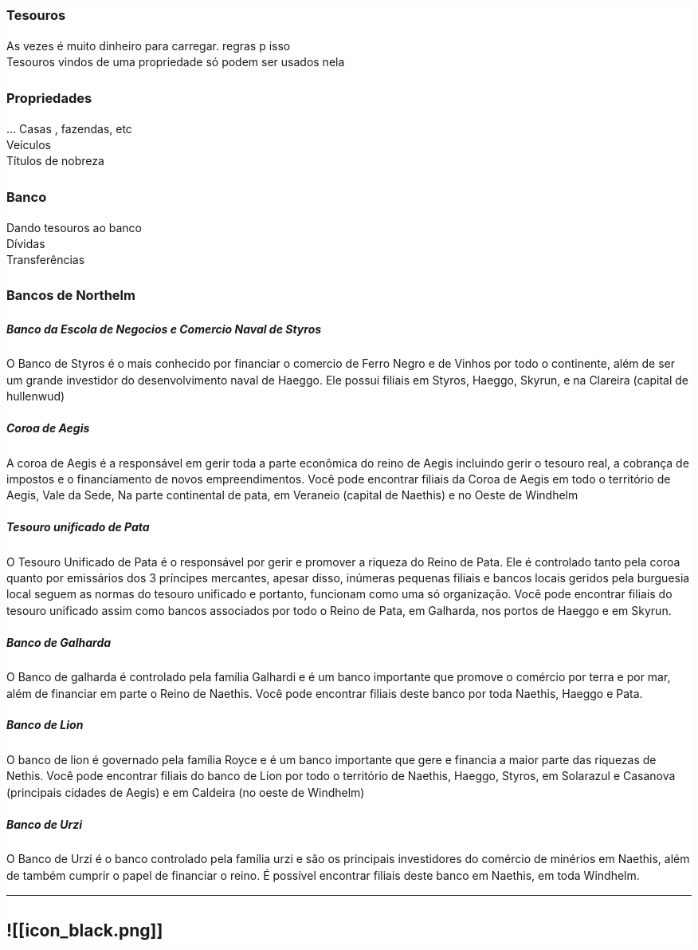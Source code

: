 ### Tesouros

As vezes é muito dinheiro para carregar. regras p isso  
Tesouros vindos de uma propriedade só podem ser usados nela

### Propriedades

… Casas , fazendas, etc  
Veículos  
Títulos de nobreza

### Banco

Dando tesouros ao banco  
Dívidas  
Transferências

### Bancos de Northelm

##### Banco da Escola de Negocios e Comercio Naval de Styros

O Banco de Styros é o mais conhecido por financiar o comercio de Ferro Negro e de Vinhos por todo o continente, além de ser  um grande investidor do desenvolvimento naval de Haeggo. Ele possui filiais em Styros, Haeggo, Skyrun, e na Clareira (capital de hullenwud)

##### Coroa de Aegis

A coroa de Aegis é a responsável em gerir toda a parte econômica do reino de Aegis incluindo gerir o tesouro real, a cobrança de impostos e o financiamento de novos empreendimentos. Você pode encontrar filiais da Coroa de Aegis em todo o território de Aegis, Vale da Sede, Na parte continental de pata, em Veraneio (capital de Naethis) e no Oeste de Windhelm

##### Tesouro unificado de Pata

O Tesouro Unificado de Pata é o responsável por gerir e promover a riqueza do Reino de Pata. Ele é controlado tanto pela coroa quanto por emissários dos 3 príncipes mercantes, apesar disso, inúmeras pequenas filiais e bancos locais geridos pela burguesia local seguem as normas do tesouro unificado e portanto, funcionam como uma só organização. Você pode encontrar filiais do tesouro unificado assim como bancos associados por todo o Reino de Pata, em Galharda, nos portos de Haeggo e em Skyrun.

##### Banco de Galharda

O Banco de galharda é controlado pela família Galhardi e é um banco importante que promove o comércio por terra e por mar, além de financiar em parte o Reino de Naethis. Você pode encontrar filiais deste banco por toda Naethis, Haeggo e Pata.

##### Banco de Lion

O banco de lion é governado pela família Royce e é um banco importante que gere e financia a maior parte das riquezas de Nethis. Você pode encontrar filiais do banco de Lion por todo o território de Naethis, Haeggo, Styros, em Solarazul e Casanova (principais cidades de Aegis) e em Caldeira (no oeste de Windhelm)

##### Banco de Urzi

O Banco de Urzi é o banco controlado pela família urzi e são os principais investidores do comércio de minérios em Naethis, além de também cumprir o papel de financiar o reino. É possível encontrar filiais deste banco em Naethis, em toda Windhelm.

---
![[icon_black.png]]
---